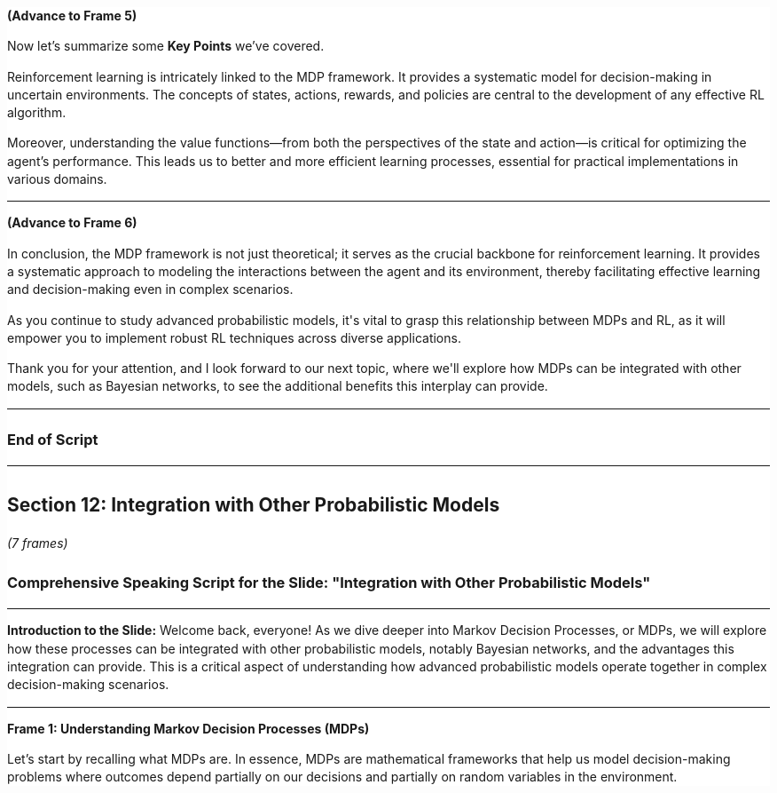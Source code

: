 
**(Advance to Frame 5)**

Now let’s summarize some **Key Points** we’ve covered.

Reinforcement learning is intricately linked to the MDP framework. It provides a systematic model for decision-making in uncertain environments. The concepts of states, actions, rewards, and policies are central to the development of any effective RL algorithm.

Moreover, understanding the value functions—from both the perspectives of the state and action—is critical for optimizing the agent’s performance. This leads us to better and more efficient learning processes, essential for practical implementations in various domains.

---

**(Advance to Frame 6)**

In conclusion, the MDP framework is not just theoretical; it serves as the crucial backbone for reinforcement learning. It provides a systematic approach to modeling the interactions between the agent and its environment, thereby facilitating effective learning and decision-making even in complex scenarios.

As you continue to study advanced probabilistic models, it's vital to grasp this relationship between MDPs and RL, as it will empower you to implement robust RL techniques across diverse applications.

Thank you for your attention, and I look forward to our next topic, where we'll explore how MDPs can be integrated with other models, such as Bayesian networks, to see the additional benefits this interplay can provide.

---

### End of Script

---

## Section 12: Integration with Other Probabilistic Models
*(7 frames)*

### Comprehensive Speaking Script for the Slide: "Integration with Other Probabilistic Models"

---

**Introduction to the Slide:**
Welcome back, everyone! As we dive deeper into Markov Decision Processes, or MDPs, we will explore how these processes can be integrated with other probabilistic models, notably Bayesian networks, and the advantages this integration can provide. This is a critical aspect of understanding how advanced probabilistic models operate together in complex decision-making scenarios.

---

**Frame 1: Understanding Markov Decision Processes (MDPs)**

Let’s start by recalling what MDPs are. In essence, MDPs are mathematical frameworks that help us model decision-making problems where outcomes depend partially on our decisions and partially on random variables in the environment. 

